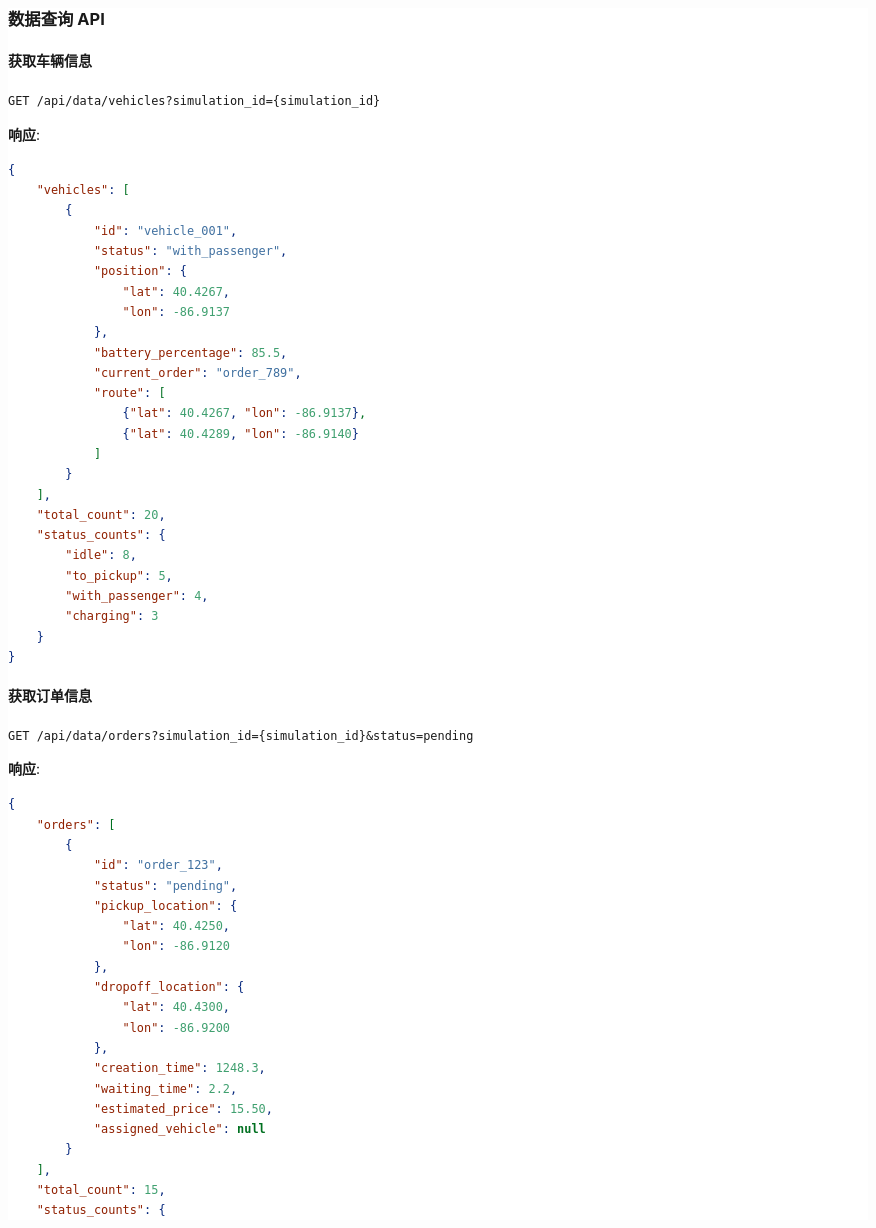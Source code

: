 ### 数据查询 API

#### 获取车辆信息

```http
GET /api/data/vehicles?simulation_id={simulation_id}
```

**响应**:
```json
{
    "vehicles": [
        {
            "id": "vehicle_001",
            "status": "with_passenger",
            "position": {
                "lat": 40.4267,
                "lon": -86.9137
            },
            "battery_percentage": 85.5,
            "current_order": "order_789",
            "route": [
                {"lat": 40.4267, "lon": -86.9137},
                {"lat": 40.4289, "lon": -86.9140}
            ]
        }
    ],
    "total_count": 20,
    "status_counts": {
        "idle": 8,
        "to_pickup": 5,
        "with_passenger": 4,
        "charging": 3
    }
}
```

#### 获取订单信息

```http
GET /api/data/orders?simulation_id={simulation_id}&status=pending
```

**响应**:
```json
{
    "orders": [
        {
            "id": "order_123",
            "status": "pending",
            "pickup_location": {
                "lat": 40.4250,
                "lon": -86.9120
            },
            "dropoff_location": {
                "lat": 40.4300,
                "lon": -86.9200
            },
            "creation_time": 1248.3,
            "waiting_time": 2.2,
            "estimated_price": 15.50,
            "assigned_vehicle": null
        }
    ],
    "total_count": 15,
    "status_counts": {
```